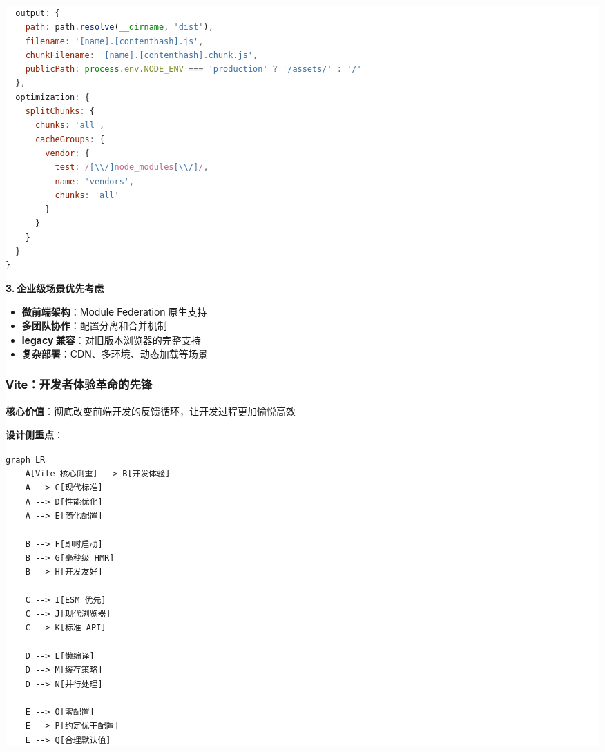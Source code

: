 ```javascript
  output: {
    path: path.resolve(__dirname, 'dist'),
    filename: '[name].[contenthash].js',
    chunkFilename: '[name].[contenthash].chunk.js',
    publicPath: process.env.NODE_ENV === 'production' ? '/assets/' : '/'
  },
  optimization: {
    splitChunks: {
      chunks: 'all',
      cacheGroups: {
        vendor: {
          test: /[\\/]node_modules[\\/]/,
          name: 'vendors',
          chunks: 'all'
        }
      }
    }
  }
}
```

**3. 企业级场景优先考虑**
- **微前端架构**：Module Federation 原生支持
- **多团队协作**：配置分离和合并机制
- **legacy 兼容**：对旧版本浏览器的完整支持
- **复杂部署**：CDN、多环境、动态加载等场景

### Vite：开发者体验革命的先锋

**核心价值**：彻底改变前端开发的反馈循环，让开发过程更加愉悦高效

**设计侧重点**：
```mermaid
graph LR
    A[Vite 核心侧重] --> B[开发体验]
    A --> C[现代标准]
    A --> D[性能优化]
    A --> E[简化配置]
    
    B --> F[即时启动]
    B --> G[毫秒级 HMR]
    B --> H[开发友好]
    
    C --> I[ESM 优先]
    C --> J[现代浏览器]
    C --> K[标准 API]
    
    D --> L[懒编译]
    D --> M[缓存策略]
    D --> N[并行处理]
    
    E --> O[零配置]
    E --> P[约定优于配置]
    E --> Q[合理默认值]
```
